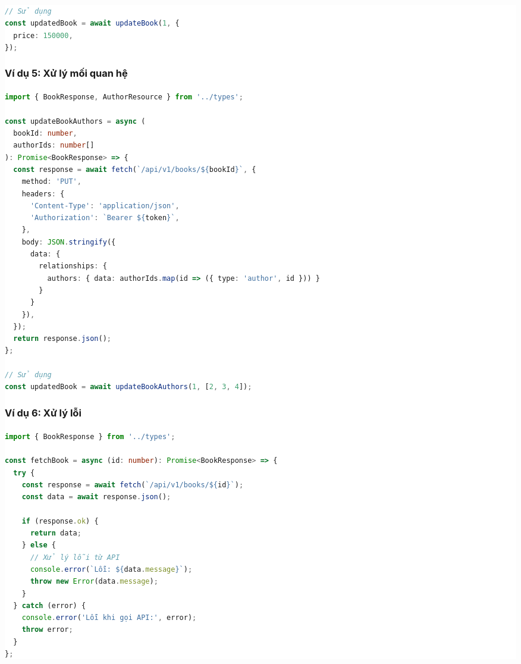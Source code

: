 ```typescript
// Sử dụng
const updatedBook = await updateBook(1, {
  price: 150000,
});
```

### Ví dụ 5: Xử lý mối quan hệ

```typescript
import { BookResponse, AuthorResource } from '../types';

const updateBookAuthors = async (
  bookId: number,
  authorIds: number[]
): Promise<BookResponse> => {
  const response = await fetch(`/api/v1/books/${bookId}`, {
    method: 'PUT',
    headers: {
      'Content-Type': 'application/json',
      'Authorization': `Bearer ${token}`,
    },
    body: JSON.stringify({
      data: {
        relationships: {
          authors: { data: authorIds.map(id => ({ type: 'author', id })) }
        }
      }
    }),
  });
  return response.json();
};

// Sử dụng
const updatedBook = await updateBookAuthors(1, [2, 3, 4]);
```

### Ví dụ 6: Xử lý lỗi

```typescript
import { BookResponse } from '../types';

const fetchBook = async (id: number): Promise<BookResponse> => {
  try {
    const response = await fetch(`/api/v1/books/${id}`);
    const data = await response.json();

    if (response.ok) {
      return data;
    } else {
      // Xử lý lỗi từ API
      console.error(`Lỗi: ${data.message}`);
      throw new Error(data.message);
    }
  } catch (error) {
    console.error('Lỗi khi gọi API:', error);
    throw error;
  }
};
```
